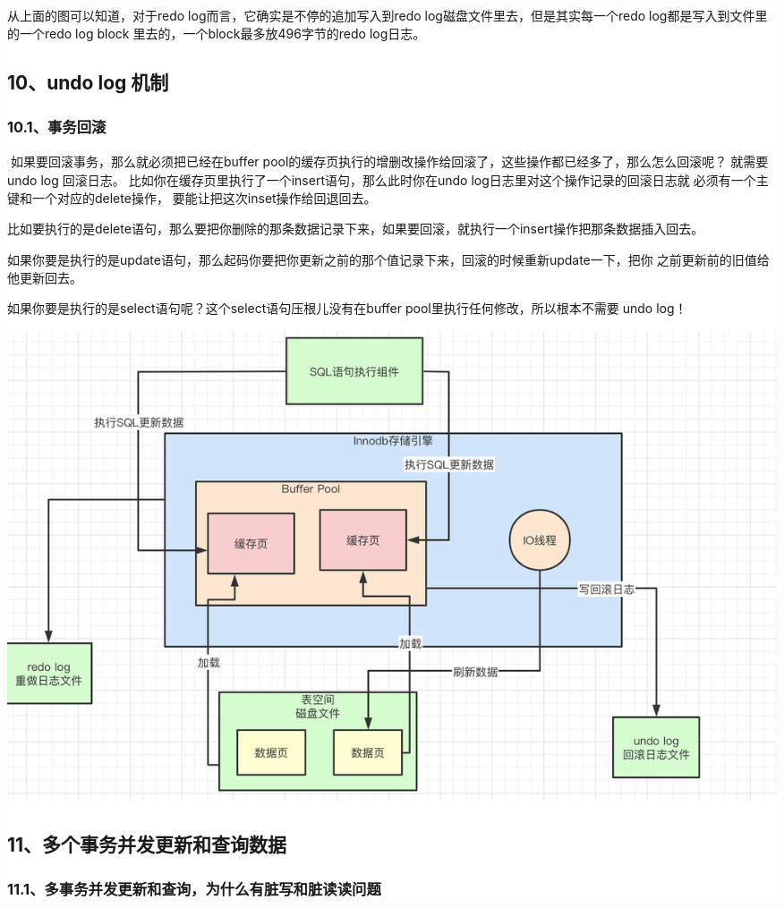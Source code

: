 从上面的图可以知道，对于redo log而言，它确实是不停的追加写入到redo log磁盘文件里去，但是其实每一个redo log都是写入到文件里的一个redo log block 里去的，一个block最多放496字节的redo log日志。





## 10、undo log 机制

###  10.1、事务回滚

​    如果要回滚事务，那么就必须把已经在buffer pool的缓存页执行的增删改操作给回滚了，这些操作都已经多了，那么怎么回滚呢？  就需要undo log 回滚日志。 比如你在缓存页里执行了一个insert语句，那么此时你在undo log日志里对这个操作记录的回滚日志就 必须有一个主键和一个对应的delete操作， 要能让把这次inset操作给回退回去。

​    比如要执行的是delete语句，那么要把你删除的那条数据记录下来，如果要回滚，就执行一个insert操作把那条数据插入回去。

   如果你要是执⾏的是update语句，那么起码你要把你更新之前的那个值记录下来，回滚的时候重新update⼀下，把你 之前更新前的旧值给他更新回去。

   如果你要是执⾏的是select语句呢？这个select语句压根⼉没有在buffer pool⾥执⾏任何修改，所以根本不需要 undo log！

![](img/mysql-undo-log-01.png)



## 11、多个事务并发更新和查询数据

### 11.1、多事务并发更新和查询，为什么有脏写和脏读读问题
